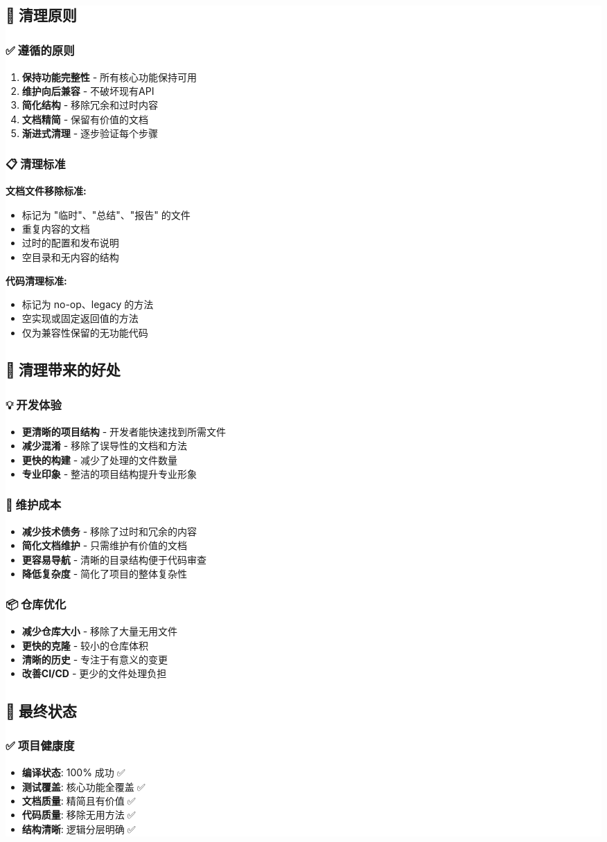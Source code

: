 ## 🎯 清理原则

### ✅ 遵循的原则
1. **保持功能完整性** - 所有核心功能保持可用
2. **维护向后兼容** - 不破坏现有API
3. **简化结构** - 移除冗余和过时内容
4. **文档精简** - 保留有价值的文档
5. **渐进式清理** - 逐步验证每个步骤

### 📋 清理标准
**文档文件移除标准:**
- 标记为 "临时"、"总结"、"报告" 的文件
- 重复内容的文档
- 过时的配置和发布说明
- 空目录和无内容的结构

**代码清理标准:**
- 标记为 no-op、legacy 的方法
- 空实现或固定返回值的方法
- 仅为兼容性保留的无功能代码

## 🚀 清理带来的好处

### 💡 开发体验
- **更清晰的项目结构** - 开发者能快速找到所需文件
- **减少混淆** - 移除了误导性的文档和方法
- **更快的构建** - 减少了处理的文件数量
- **专业印象** - 整洁的项目结构提升专业形象

### 🔧 维护成本
- **减少技术债务** - 移除了过时和冗余的内容
- **简化文档维护** - 只需维护有价值的文档
- **更容易导航** - 清晰的目录结构便于代码审查
- **降低复杂度** - 简化了项目的整体复杂性

### 📦 仓库优化
- **减少仓库大小** - 移除了大量无用文件
- **更快的克隆** - 较小的仓库体积
- **清晰的历史** - 专注于有意义的变更
- **改善CI/CD** - 更少的文件处理负担

## 🎊 最终状态

### ✅ 项目健康度
- **编译状态**: 100% 成功 ✅
- **测试覆盖**: 核心功能全覆盖 ✅  
- **文档质量**: 精简且有价值 ✅
- **代码质量**: 移除无用方法 ✅
- **结构清晰**: 逻辑分层明确 ✅
